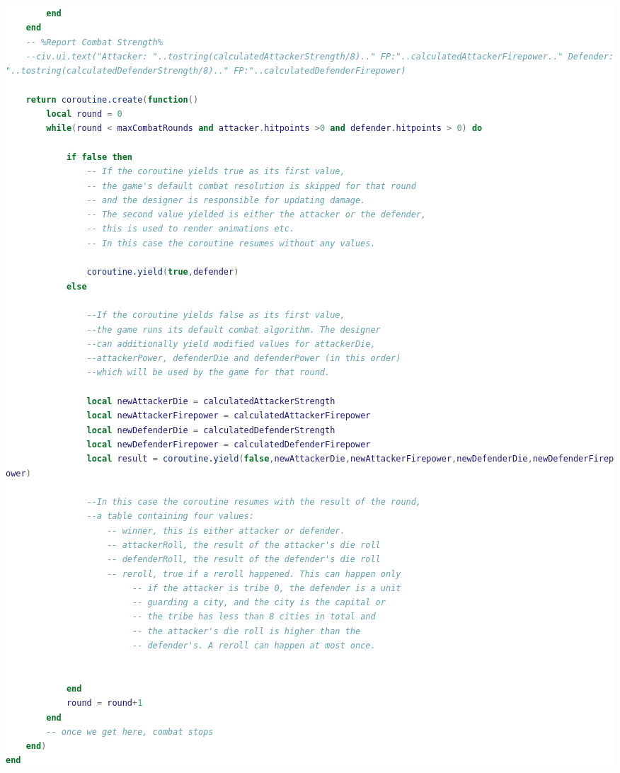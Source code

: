 ```lua
        end
    end
    -- %Report Combat Strength%
    --civ.ui.text("Attacker: "..tostring(calculatedAttackerStrength/8).." FP:"..calculatedAttackerFirepower.." Defender: "..tostring(calculatedDefenderStrength/8).." FP:"..calculatedDefenderFirepower)
            
    return coroutine.create(function()
        local round = 0
        while(round < maxCombatRounds and attacker.hitpoints >0 and defender.hitpoints > 0) do

            if false then
                -- If the coroutine yields true as its first value, 
                -- the game's default combat resolution is skipped for that round 
                -- and the designer is responsible for updating damage. 
                -- The second value yielded is either the attacker or the defender, 
                -- this is used to render animations etc. 
                -- In this case the coroutine resumes without any values.

                coroutine.yield(true,defender)
            else

                --If the coroutine yields false as its first value, 
                --the game runs its default combat algorithm. The designer 
                --can additionally yield modified values for attackerDie, 
                --attackerPower, defenderDie and defenderPower (in this order) 
                --which will be used by the game for that round.

                local newAttackerDie = calculatedAttackerStrength
                local newAttackerFirepower = calculatedAttackerFirepower
                local newDefenderDie = calculatedDefenderStrength
                local newDefenderFirepower = calculatedDefenderFirepower
                local result = coroutine.yield(false,newAttackerDie,newAttackerFirepower,newDefenderDie,newDefenderFirepower)

                --In this case the coroutine resumes with the result of the round, 
                --a table containing four values:
                    -- winner, this is either attacker or defender.
                    -- attackerRoll, the result of the attacker's die roll
                    -- defenderRoll, the result of the defender's die roll
                    -- reroll, true if a reroll happened. This can happen only 
                         -- if the attacker is tribe 0, the defender is a unit 
                         -- guarding a city, and the city is the capital or 
                         -- the tribe has less than 8 cities in total and 
                         -- the attacker's die roll is higher than the 
                         -- defender's. A reroll can happen at most once.


            end
            round = round+1
        end
        -- once we get here, combat stops
    end)
end

```
